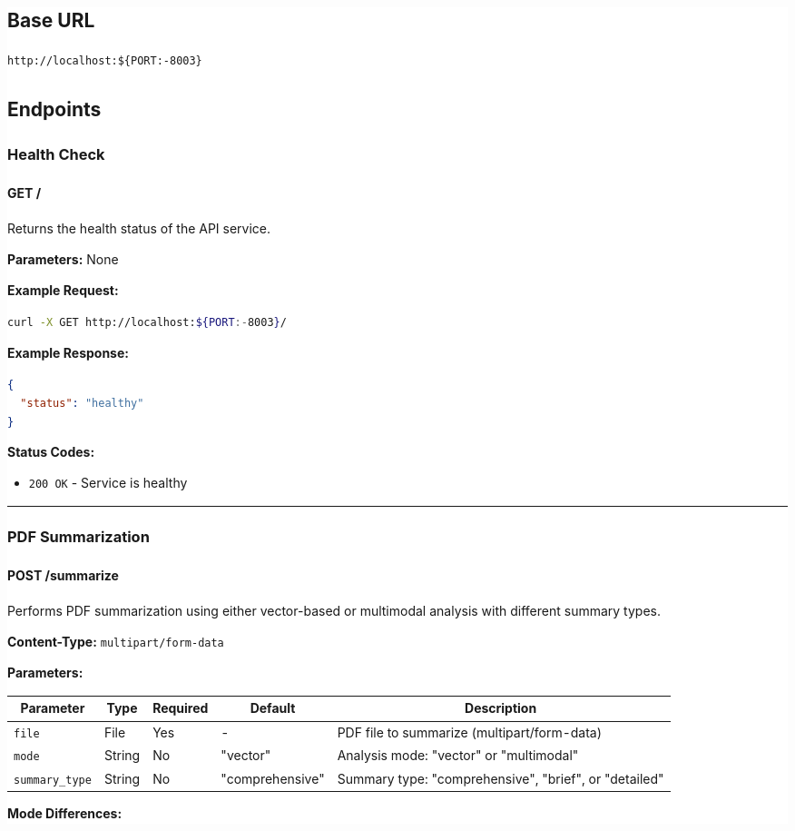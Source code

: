 ## Base URL

```
http://localhost:${PORT:-8003}
```

## Endpoints

### Health Check

#### GET /

Returns the health status of the API service.

**Parameters:** None

**Example Request:**

```bash
curl -X GET http://localhost:${PORT:-8003}/
```

**Example Response:**

```json
{
  "status": "healthy"
}
```

**Status Codes:**

- `200 OK` - Service is healthy

---

### PDF Summarization

#### POST /summarize

Performs PDF summarization using either vector-based or multimodal analysis with different summary types.

**Content-Type:** `multipart/form-data`

**Parameters:**

| Parameter      | Type   | Required | Default         | Description                                           |
| -------------- | ------ | -------- | --------------- | ----------------------------------------------------- |
| `file`         | File   | Yes      | -               | PDF file to summarize (multipart/form-data)           |
| `mode`         | String | No       | "vector"        | Analysis mode: "vector" or "multimodal"               |
| `summary_type` | String | No       | "comprehensive" | Summary type: "comprehensive", "brief", or "detailed" |

**Mode Differences:**
